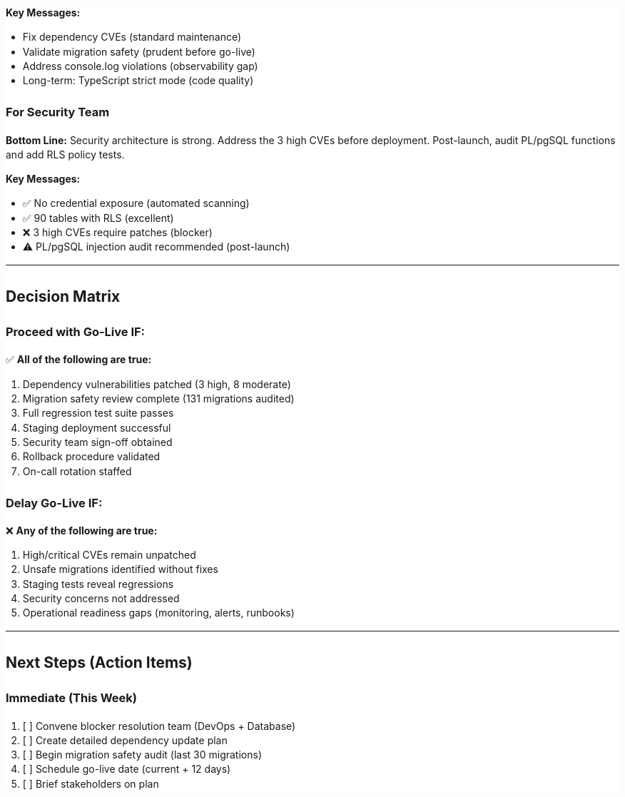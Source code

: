 **Key Messages:**
- Fix dependency CVEs (standard maintenance)
- Validate migration safety (prudent before go-live)
- Address console.log violations (observability gap)
- Long-term: TypeScript strict mode (code quality)

### For Security Team

**Bottom Line:** Security architecture is strong. Address the 3 high CVEs before deployment. Post-launch, audit PL/pgSQL functions and add RLS policy tests.

**Key Messages:**
- ✅ No credential exposure (automated scanning)
- ✅ 90 tables with RLS (excellent)
- ❌ 3 high CVEs require patches (blocker)
- ⚠️ PL/pgSQL injection audit recommended (post-launch)

---

## Decision Matrix

### Proceed with Go-Live IF:

✅ **All of the following are true:**
1. Dependency vulnerabilities patched (3 high, 8 moderate)
2. Migration safety review complete (131 migrations audited)
3. Full regression test suite passes
4. Staging deployment successful
5. Security team sign-off obtained
6. Rollback procedure validated
7. On-call rotation staffed

### Delay Go-Live IF:

❌ **Any of the following are true:**
1. High/critical CVEs remain unpatched
2. Unsafe migrations identified without fixes
3. Staging tests reveal regressions
4. Security concerns not addressed
5. Operational readiness gaps (monitoring, alerts, runbooks)

---

## Next Steps (Action Items)

### Immediate (This Week)
1. [ ] Convene blocker resolution team (DevOps + Database)
2. [ ] Create detailed dependency update plan
3. [ ] Begin migration safety audit (last 30 migrations)
4. [ ] Schedule go-live date (current + 12 days)
5. [ ] Brief stakeholders on plan
